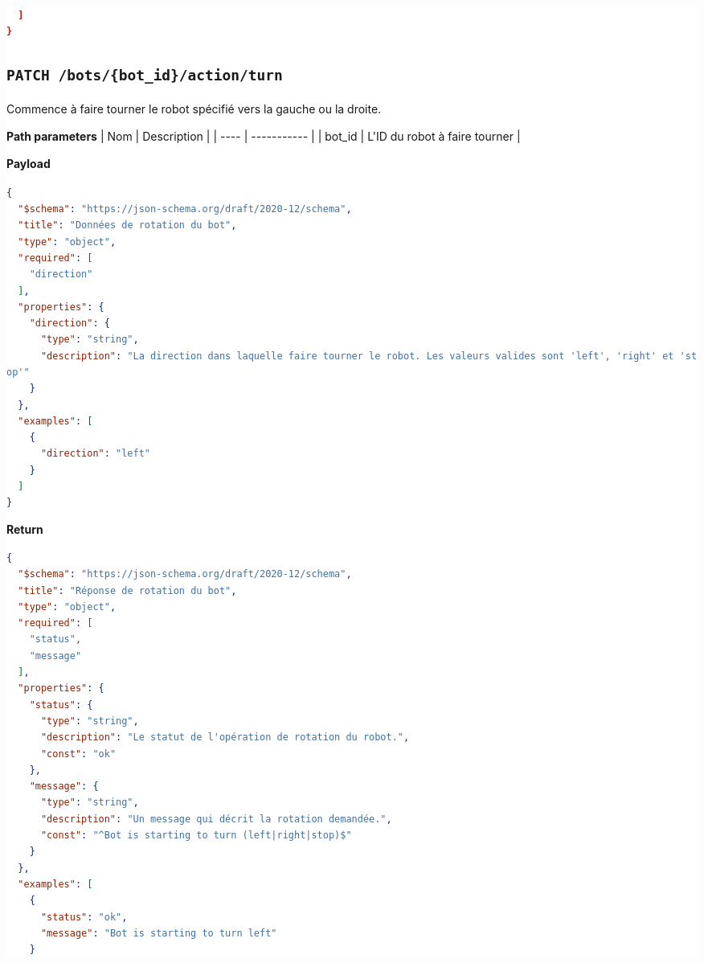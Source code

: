 ```json
  ]
}
```


## `PATCH /bots/{bot_id}/action/turn`
Commence à faire tourner le robot spécifié vers la gauche ou la droite.

**Path parameters**
| Nom | Description |
| ---- | ----------- |
| bot_id | L'ID du robot à faire tourner |

**Payload**
```json
{
  "$schema": "https://json-schema.org/draft/2020-12/schema",
  "title": "Données de rotation du bot",
  "type": "object",
  "required": [
    "direction"
  ],
  "properties": {
    "direction": {
      "type": "string",
      "description": "La direction dans laquelle faire tourner le robot. Les valeurs valides sont 'left', 'right' et 'stop'"
    }
  },
  "examples": [
    {
      "direction": "left"
    }
  ]
}
```

**Return**
```json
{
  "$schema": "https://json-schema.org/draft/2020-12/schema",
  "title": "Réponse de rotation du bot",
  "type": "object",
  "required": [
    "status",
    "message"
  ],
  "properties": {
    "status": {
      "type": "string",
      "description": "Le statut de l'opération de rotation du robot.",
      "const": "ok"
    },
    "message": {
      "type": "string",
      "description": "Un message qui décrit la rotation demandée.",
      "const": "^Bot is starting to turn (left|right|stop)$"
    }
  },
  "examples": [
    {
      "status": "ok",
      "message": "Bot is starting to turn left"
    }
```